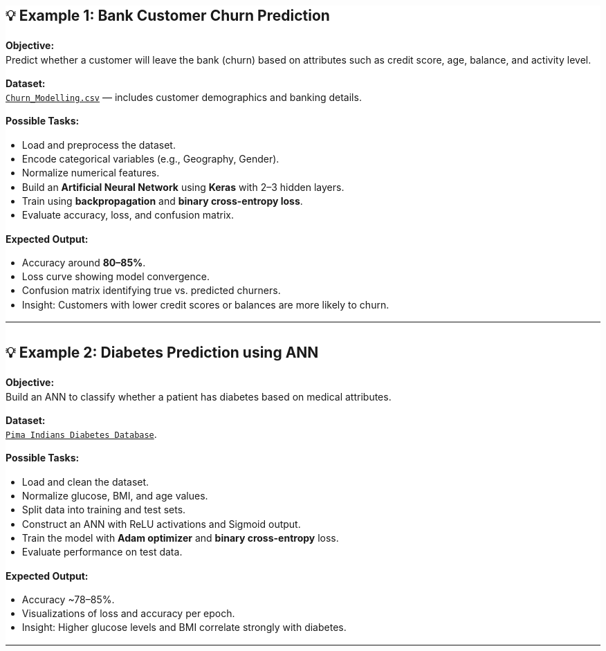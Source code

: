 ## 💡 Example 1: Bank Customer Churn Prediction

**Objective:**  
Predict whether a customer will leave the bank (churn) based on attributes such as credit score, age, balance, and activity level.

**Dataset:**  
[`Churn_Modelling.csv`](https://www.kaggle.com/datasets/shrutimechlearn/churn-modelling) — includes customer demographics and banking details.

**Possible Tasks:**
- Load and preprocess the dataset.  
- Encode categorical variables (e.g., Geography, Gender).  
- Normalize numerical features.  
- Build an **Artificial Neural Network** using **Keras** with 2–3 hidden layers.  
- Train using **backpropagation** and **binary cross-entropy loss**.  
- Evaluate accuracy, loss, and confusion matrix.  

**Expected Output:**
- Accuracy around **80–85%**.  
- Loss curve showing model convergence.  
- Confusion matrix identifying true vs. predicted churners.  
- Insight: Customers with lower credit scores or balances are more likely to churn.

---

## 💡 Example 2: Diabetes Prediction using ANN

**Objective:**  
Build an ANN to classify whether a patient has diabetes based on medical attributes.

**Dataset:**  
[`Pima Indians Diabetes Database`](https://www.kaggle.com/datasets/uciml/pima-indians-diabetes-database).

**Possible Tasks:**
- Load and clean the dataset.  
- Normalize glucose, BMI, and age values.  
- Split data into training and test sets.  
- Construct an ANN with ReLU activations and Sigmoid output.  
- Train the model with **Adam optimizer** and **binary cross-entropy** loss.  
- Evaluate performance on test data.  

**Expected Output:**
- Accuracy ~78–85%.  
- Visualizations of loss and accuracy per epoch.  
- Insight: Higher glucose levels and BMI correlate strongly with diabetes.  

---


